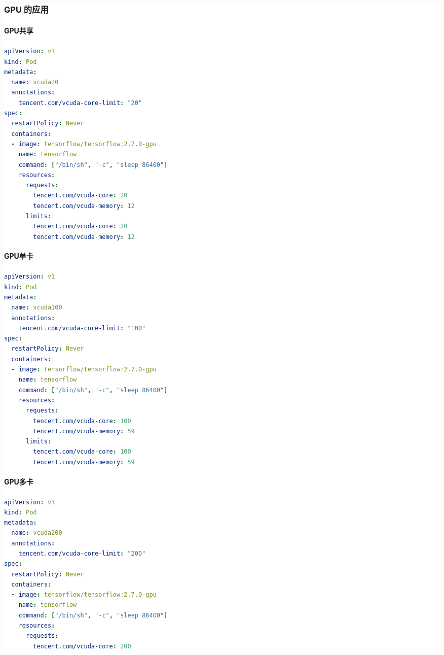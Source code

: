 ### GPU 的应用
#### GPU共享
```yaml
apiVersion: v1
kind: Pod
metadata:
  name: vcuda20
  annotations:
    tencent.com/vcuda-core-limit: "20"
spec:
  restartPolicy: Never
  containers:
  - image: tensorflow/tensorflow:2.7.0-gpu
    name: tensorflow
    command: ["/bin/sh", "-c", "sleep 86400"]
    resources:
      requests:
        tencent.com/vcuda-core: 20
        tencent.com/vcuda-memory: 12
      limits:
        tencent.com/vcuda-core: 20
        tencent.com/vcuda-memory: 12
```

#### GPU单卡
```yaml
apiVersion: v1
kind: Pod
metadata:
  name: vcuda100
  annotations:
    tencent.com/vcuda-core-limit: "100"
spec:
  restartPolicy: Never
  containers:
  - image: tensorflow/tensorflow:2.7.0-gpu
    name: tensorflow
    command: ["/bin/sh", "-c", "sleep 86400"]
    resources:
      requests:
        tencent.com/vcuda-core: 100
        tencent.com/vcuda-memory: 59
      limits:
        tencent.com/vcuda-core: 100
        tencent.com/vcuda-memory: 59
```

#### GPU多卡
```yaml
apiVersion: v1
kind: Pod
metadata:
  name: vcuda200
  annotations:
    tencent.com/vcuda-core-limit: "200"
spec:
  restartPolicy: Never
  containers:
  - image: tensorflow/tensorflow:2.7.0-gpu
    name: tensorflow
    command: ["/bin/sh", "-c", "sleep 86400"]
    resources:
      requests:
        tencent.com/vcuda-core: 200
```